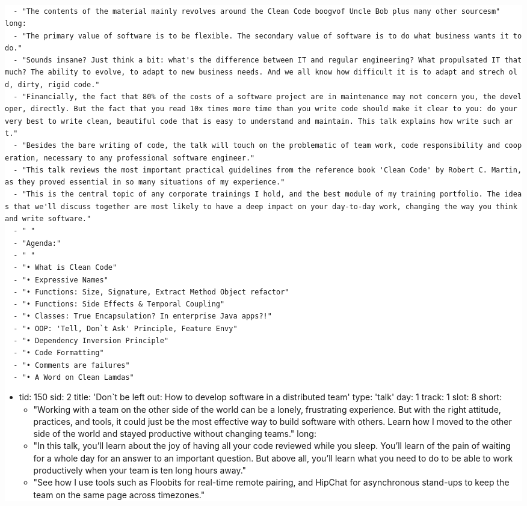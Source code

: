       - "The contents of the material mainly revolves around the Clean Code boogvof Uncle Bob plus many other sourcesm"
    long:
      - "The primary value of software is to be flexible. The secondary value of software is to do what business wants it to do."
      - "Sounds insane? Just think a bit: what's the difference between IT and regular engineering? What propulsated IT that much? The ability to evolve, to adapt to new business needs. And we all know how difficult it is to adapt and strech old, dirty, rigid code."
      - "Financially, the fact that 80% of the costs of a software project are in maintenance may not concern you, the developer, directly. But the fact that you read 10x times more time than you write code should make it clear to you: do your very best to write clean, beautiful code that is easy to understand and maintain. This talk explains how write such art."
      - "Besides the bare writing of code, the talk will touch on the problematic of team work, code responsibility and cooperation, necessary to any professional software engineer."
      - "This talk reviews the most important practical guidelines from the reference book 'Clean Code' by Robert C. Martin, as they proved essential in so many situations of my experience."
      - "This is the central topic of any corporate trainings I hold, and the best module of my training portfolio. The ideas that we'll discuss together are most likely to have a deep impact on your day-to-day work, changing the way you think and write software."
      - " "
      - "Agenda:"
      - " "
      - "• What is Clean Code"
      - "• Expressive Names"
      - "• Functions: Size, Signature, Extract Method Object refactor"
      - "• Functions: Side Effects & Temporal Coupling"
      - "• Classes: True Encapsulation? In enterprise Java apps?!"
      - "• OOP: 'Tell, Don`t Ask' Principle, Feature Envy"
      - "• Dependency Inversion Principle"
      - "• Code Formatting"
      - "• Comments are failures"
      - "• A Word on Clean Lamdas"
  -
    tid: 150
    sid: 2
    title: 'Don`t be left out: How to develop software in a distributed team'
    type: 'talk'
    day: 1
    track: 1
    slot: 8
    short:
      - "Working with a team on the other side of the world can be a lonely, frustrating experience. But with the right attitude, practices, and tools, it could just be the most effective way to build software with others. Learn how I moved to the other side of the world and stayed productive without changing teams."
    long:
      - "In this talk, you’ll learn about the joy of having all your code reviewed while you sleep. You’ll learn of the pain of waiting for a whole day for an answer to an important question. But above all, you’ll learn what you need to do to be able to work productively when your team is ten long hours away."
      - "See how I use tools such as Floobits for real-time remote pairing, and HipChat for asynchronous stand-ups to keep the team on the same page across timezones."
